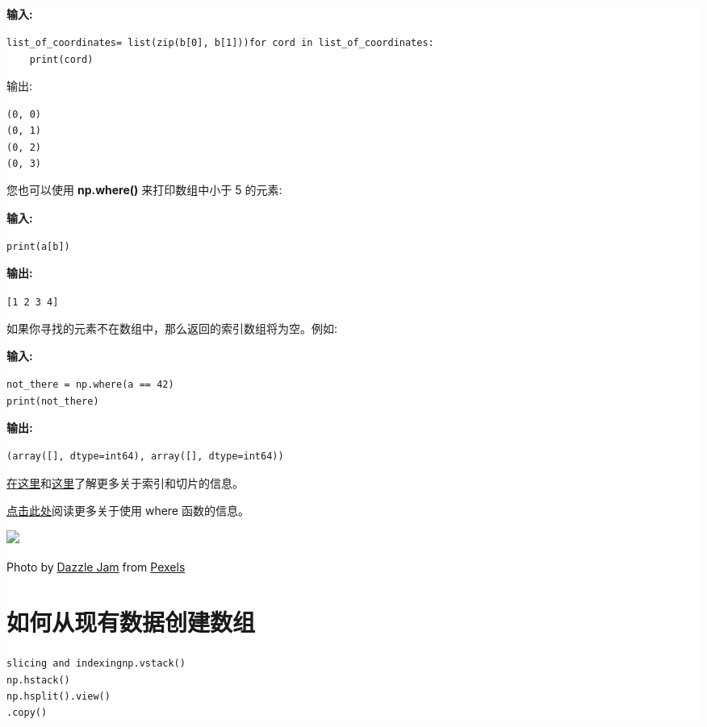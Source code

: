 **输入:**

```
list_of_coordinates= list(zip(b[0], b[1]))for cord in list_of_coordinates:
    print(cord)
```

输出:

```
(0, 0)
(0, 1)
(0, 2)
(0, 3)
```

您也可以使用 **np.where()** 来打印数组中小于 5 的元素:

**输入:**

```
print(a[b])
```

**输出:**

```
[1 2 3 4]
```

如果你寻找的元素不在数组中，那么返回的索引数组将为空。例如:

**输入:**

```
not_there = np.where(a == 42)
print(not_there)
```

**输出:**

```
(array([], dtype=int64), array([], dtype=int64))
```

[在这里](https://docs.scipy.org/doc/numpy-1.17.0/user/quickstart.html#indexing-slicing-and-iterating)和[这里](https://docs.scipy.org/doc/numpy-1.17.0/user/basics.indexing.html)了解更多关于索引和切片的信息。

[点击此处](https://docs.scipy.org/doc/numpy-1.15.1/reference/generated/numpy.where.html)阅读更多关于使用 where 函数的信息。

![](img/d9cfa9ddd7e5285748ff1e2ebebd2732.png)

Photo by [Dazzle Jam](https://www.pexels.com/@dazzle-jam-374075?utm_content=attributionCopyText&utm_medium=referral&utm_source=pexels) from [Pexels](https://www.pexels.com/photo/monochrome-photo-of-man-winking-2020992/?utm_content=attributionCopyText&utm_medium=referral&utm_source=pexels)

# 如何从现有数据创建数组

```
slicing and indexingnp.vstack()
np.hstack()
np.hsplit().view()
.copy()
```
